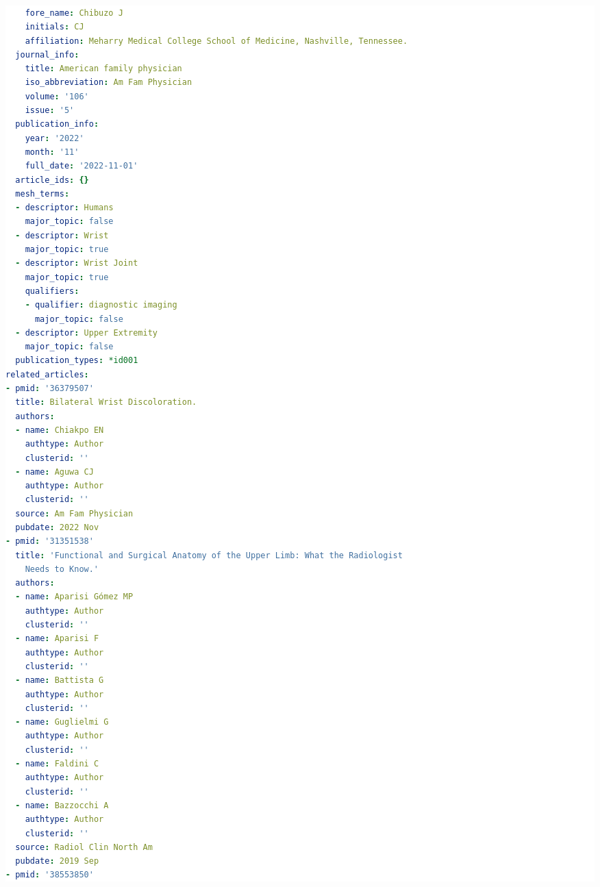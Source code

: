 ```yaml
    fore_name: Chibuzo J
    initials: CJ
    affiliation: Meharry Medical College School of Medicine, Nashville, Tennessee.
  journal_info:
    title: American family physician
    iso_abbreviation: Am Fam Physician
    volume: '106'
    issue: '5'
  publication_info:
    year: '2022'
    month: '11'
    full_date: '2022-11-01'
  article_ids: {}
  mesh_terms:
  - descriptor: Humans
    major_topic: false
  - descriptor: Wrist
    major_topic: true
  - descriptor: Wrist Joint
    major_topic: true
    qualifiers:
    - qualifier: diagnostic imaging
      major_topic: false
  - descriptor: Upper Extremity
    major_topic: false
  publication_types: *id001
related_articles:
- pmid: '36379507'
  title: Bilateral Wrist Discoloration.
  authors:
  - name: Chiakpo EN
    authtype: Author
    clusterid: ''
  - name: Aguwa CJ
    authtype: Author
    clusterid: ''
  source: Am Fam Physician
  pubdate: 2022 Nov
- pmid: '31351538'
  title: 'Functional and Surgical Anatomy of the Upper Limb: What the Radiologist
    Needs to Know.'
  authors:
  - name: Aparisi Gómez MP
    authtype: Author
    clusterid: ''
  - name: Aparisi F
    authtype: Author
    clusterid: ''
  - name: Battista G
    authtype: Author
    clusterid: ''
  - name: Guglielmi G
    authtype: Author
    clusterid: ''
  - name: Faldini C
    authtype: Author
    clusterid: ''
  - name: Bazzocchi A
    authtype: Author
    clusterid: ''
  source: Radiol Clin North Am
  pubdate: 2019 Sep
- pmid: '38553850'
```